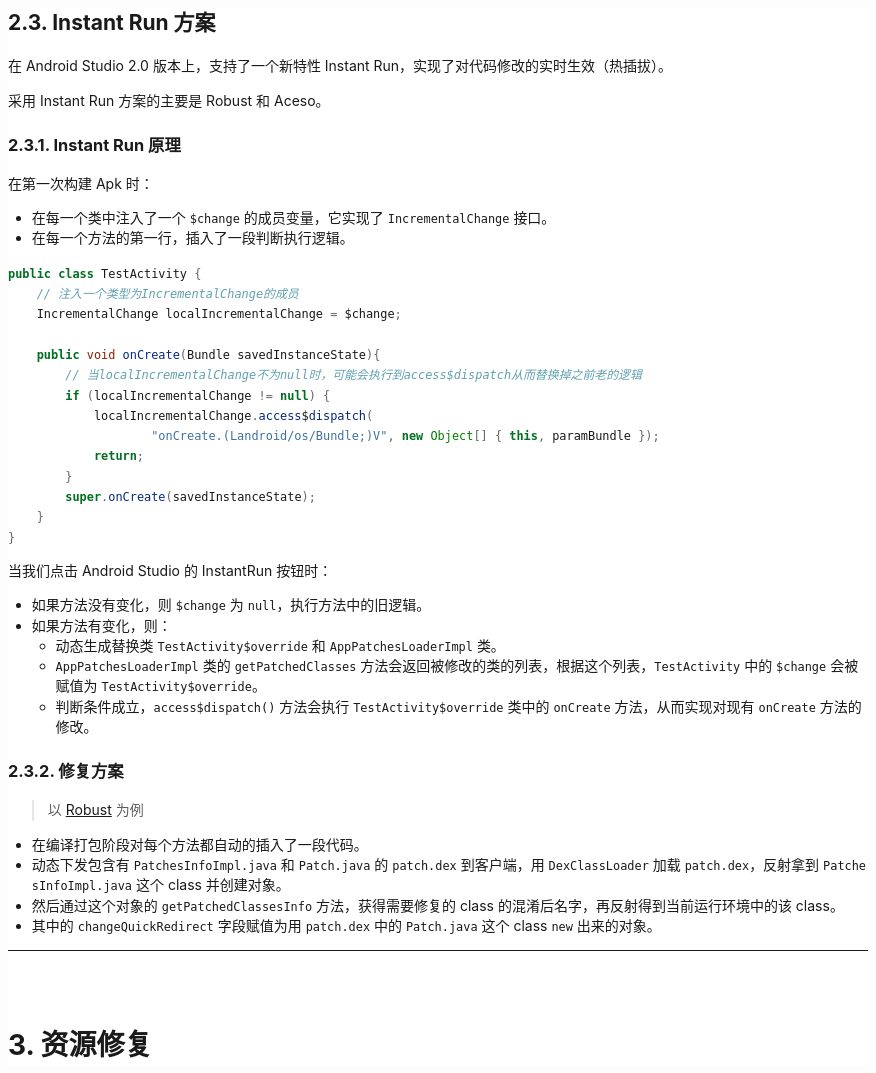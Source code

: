 ## 2.3. Instant Run 方案

在 Android Studio 2.0 版本上，支持了一个新特性 Instant Run，实现了对代码修改的实时生效（热插拔）。

采用 Instant Run 方案的主要是 Robust 和 Aceso。

### 2.3.1. Instant Run 原理

在第一次构建 Apk 时：

- 在每一个类中注入了一个 `$change` 的成员变量，它实现了 `IncrementalChange` 接口。
- 在每一个方法的第一行，插入了一段判断执行逻辑。

```java
public class TestActivity {
    // 注入一个类型为IncrementalChange的成员
    IncrementalChange localIncrementalChange = $change;
    
    public void onCreate(Bundle savedInstanceState){
        // 当localIncrementalChange不为null时，可能会执行到access$dispatch从而替换掉之前老的逻辑
        if (localIncrementalChange != null) {
            localIncrementalChange.access$dispatch(
                    "onCreate.(Landroid/os/Bundle;)V", new Object[] { this, paramBundle });
            return;
        }
        super.onCreate(savedInstanceState);
    }
}
```

当我们点击 Android Studio 的 InstantRun 按钮时：

- 如果方法没有变化，则 `$change` 为 `null`，执行方法中的旧逻辑。
- 如果方法有变化，则：
  - 动态生成替换类 `TestActivity$override` 和 `AppPatchesLoaderImpl` 类。
  - `AppPatchesLoaderImpl` 类的 `getPatchedClasses` 方法会返回被修改的类的列表，根据这个列表，`TestActivity` 中的 `$change` 会被赋值为  `TestActivity$override`。
  - 判断条件成立，`access$dispatch()` 方法会执行 `TestActivity$override` 类中的 `onCreate` 方法，从而实现对现有 `onCreate` 方法的修改。

### 2.3.2. 修复方案

> 以 [Robust](https://tech.meituan.com/2016/09/14/android-robust.html) 为例

- 在编译打包阶段对每个方法都自动的插入了一段代码。
- 动态下发包含有 `PatchesInfoImpl.java` 和 `Patch.java` 的 `patch.dex` 到客户端，用 `DexClassLoader` 加载 `patch.dex`，反射拿到 `PatchesInfoImpl.java` 这个 class 并创建对象。
- 然后通过这个对象的 `getPatchedClassesInfo` 方法，获得需要修复的 class 的混淆后名字，再反射得到当前运行环境中的该 class。
- 其中的 `changeQuickRedirect` 字段赋值为用 `patch.dex` 中的 `Patch.java` 这个 class `new` 出来的对象。

---

<br/>

# 3. 资源修复
